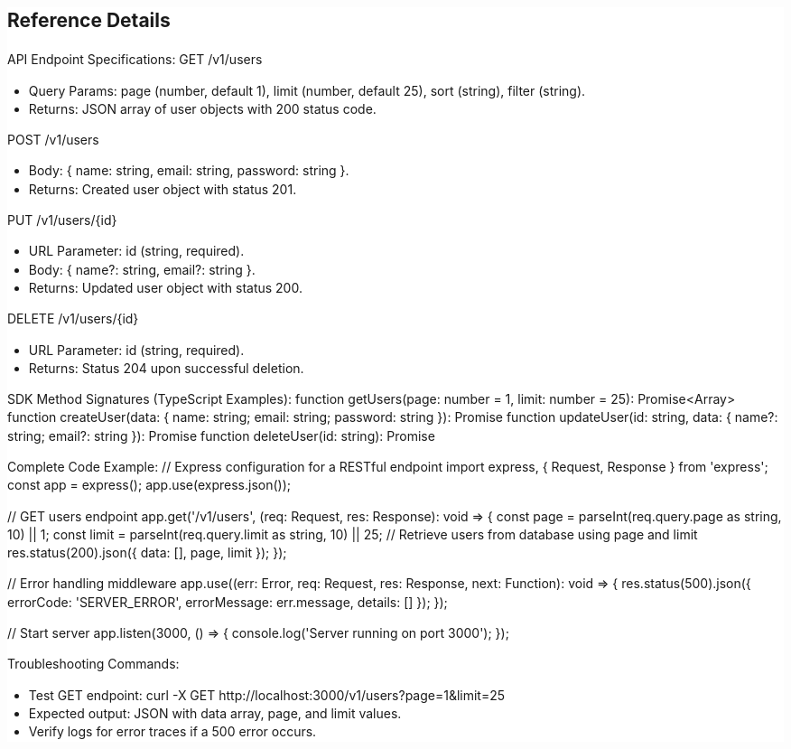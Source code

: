 ## Reference Details
API Endpoint Specifications:
GET /v1/users
  - Query Params: page (number, default 1), limit (number, default 25), sort (string), filter (string).
  - Returns: JSON array of user objects with 200 status code.

POST /v1/users
  - Body: { name: string, email: string, password: string }.
  - Returns: Created user object with status 201.

PUT /v1/users/{id}
  - URL Parameter: id (string, required).
  - Body: { name?: string, email?: string }.
  - Returns: Updated user object with status 200.

DELETE /v1/users/{id}
  - URL Parameter: id (string, required).
  - Returns: Status 204 upon successful deletion.

SDK Method Signatures (TypeScript Examples):
function getUsers(page: number = 1, limit: number = 25): Promise<Array<User>>
function createUser(data: { name: string; email: string; password: string }): Promise<User>
function updateUser(id: string, data: { name?: string; email?: string }): Promise<User>
function deleteUser(id: string): Promise<void>

Complete Code Example:
// Express configuration for a RESTful endpoint
import express, { Request, Response } from 'express';
const app = express();
app.use(express.json());

// GET users endpoint
app.get('/v1/users', (req: Request, res: Response): void => {
  const page = parseInt(req.query.page as string, 10) || 1;
  const limit = parseInt(req.query.limit as string, 10) || 25;
  // Retrieve users from database using page and limit
  res.status(200).json({ data: [], page, limit });
});

// Error handling middleware
app.use((err: Error, req: Request, res: Response, next: Function): void => {
  res.status(500).json({ errorCode: 'SERVER_ERROR', errorMessage: err.message, details: [] });
});

// Start server
app.listen(3000, () => { console.log('Server running on port 3000'); });

Troubleshooting Commands:
- Test GET endpoint:
  curl -X GET http://localhost:3000/v1/users?page=1&limit=25
- Expected output: JSON with data array, page, and limit values.
- Verify logs for error traces if a 500 error occurs.
